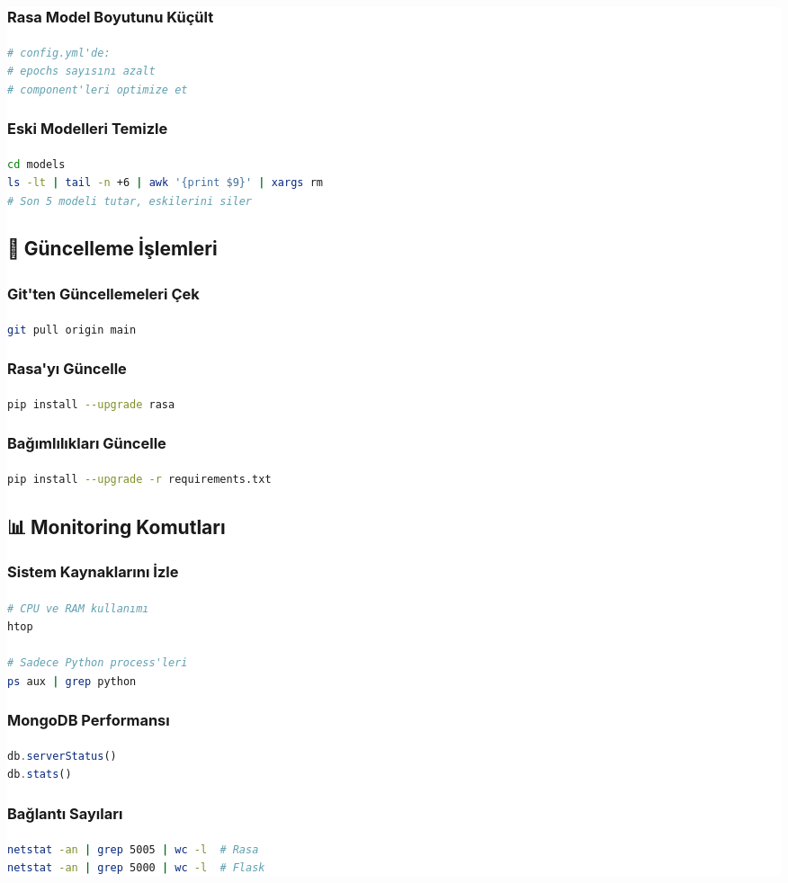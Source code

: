 ### Rasa Model Boyutunu Küçült
```bash
# config.yml'de:
# epochs sayısını azalt
# component'leri optimize et
```

### Eski Modelleri Temizle
```bash
cd models
ls -lt | tail -n +6 | awk '{print $9}' | xargs rm
# Son 5 modeli tutar, eskilerini siler
```

## 🔄 Güncelleme İşlemleri

### Git'ten Güncellemeleri Çek
```bash
git pull origin main
```

### Rasa'yı Güncelle
```bash
pip install --upgrade rasa
```

### Bağımlılıkları Güncelle
```bash
pip install --upgrade -r requirements.txt
```

## 📊 Monitoring Komutları

### Sistem Kaynaklarını İzle
```bash
# CPU ve RAM kullanımı
htop

# Sadece Python process'leri
ps aux | grep python
```

### MongoDB Performansı
```javascript
db.serverStatus()
db.stats()
```

### Bağlantı Sayıları
```bash
netstat -an | grep 5005 | wc -l  # Rasa
netstat -an | grep 5000 | wc -l  # Flask
```
